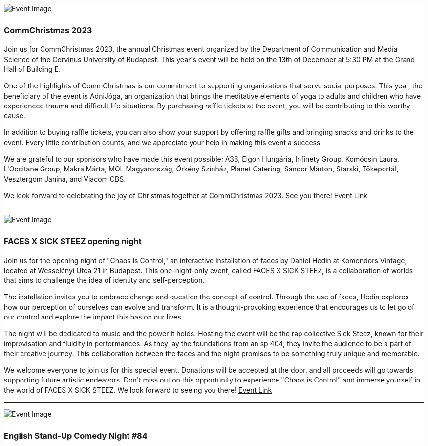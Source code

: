 ![Event Image](https://scontent.fbud3-1.fna.fbcdn.net/v/t39.30808-6/402635689_1141478230269171_8580609546760419147_n.jpg?stp=dst-jpg_p180x540&_nc_cat=101&ccb=1-7&_nc_sid=d8d9c5&_nc_ohc=gWIpTk3EVRUAX-V3H4S&_nc_ht=scontent.fbud3-1.fna&oh=00_AfAP3qMnTwTMhmOaK9aK8Yx-QiiO3a7YhOXttctoNGwj2Q&oe=657EC8A4)

 ### CommChristmas 2023

Join us for CommChristmas 2023, the annual Christmas event organized by the Department of Communication and Media Science of the Corvinus University of Budapest. This year's event will be held on the 13th of December at 5:30 PM at the Grand Hall of Building E. 

One of the highlights of CommChristmas is our commitment to supporting organizations that serve social purposes. This year, the beneficiary of the event is AdniJóga, an organization that brings the meditative elements of yoga to adults and children who have experienced trauma and difficult life situations. By purchasing raffle tickets at the event, you will be contributing to this worthy cause. 

In addition to buying raffle tickets, you can also show your support by offering raffle gifts and bringing snacks and drinks to the event. Every little contribution counts, and we appreciate your help in making this event a success. 

We are grateful to our sponsors who have made this event possible: A38, Elgon Hungária, Infinety Group, Komócsin Laura, L'Occitane Group, Makra Márta, MOL Magyarország, Örkény Színház, Planet Catering, Sándor Márton, Starski, Tőkeportál, Vesztergom Janina, and Viacom CBS. 

We look forward to celebrating the joy of Christmas together at CommChristmas 2023. See you there!
[Event Link](https://facebook.com/events/3259523201014738)

---
![Event Image](https://scontent.fbud3-1.fna.fbcdn.net/v/t39.30808-6/408829176_122137904096034116_2181596057886528533_n.jpg?stp=dst-jpg_s960x960&_nc_cat=100&ccb=1-7&_nc_sid=d8d9c5&_nc_ohc=a_ZuvzwCCiEAX8FvoR6&_nc_ht=scontent.fbud3-1.fna&oh=00_AfBcmzGKM0v8JOWBvEKO49s70H3dhR215lFPmeylAmovew&oe=657EECA2)

 ### FACES X SICK STEEZ opening night

Join us for the opening night of "Chaos is Control," an interactive installation of faces by Daniel Hedin at Komondors Vintage, located at Wesselényi Utca 21 in Budapest. This one-night-only event, called FACES X SICK STEEZ, is a collaboration of worlds that aims to challenge the idea of identity and self-perception.

The installation invites you to embrace change and question the concept of control. Through the use of faces, Hedin explores how our perception of ourselves can evolve and transform. It is a thought-provoking experience that encourages us to let go of our control and explore the impact this has on our lives.

The night will be dedicated to music and the power it holds. Hosting the event will be the rap collective Sick Steez, known for their improvisation and fluidity in performances. As they lay the foundations from an sp 404, they invite the audience to be a part of their creative journey. This collaboration between the faces and the night promises to be something truly unique and memorable.

We welcome everyone to join us for this special event. Donations will be accepted at the door, and all proceeds will go towards supporting future artistic endeavors. Don't miss out on this opportunity to experience "Chaos is Control" and immerse yourself in the world of FACES X SICK STEEZ. We look forward to seeing you there!
[Event Link](https://facebook.com/events/655593739807031)

---
![Event Image](https://scontent.fbud3-1.fna.fbcdn.net/v/t39.30808-6/406580998_364089606192307_2099738903735540042_n.jpg?stp=dst-jpg_p180x540&_nc_cat=101&ccb=1-7&_nc_sid=d8d9c5&_nc_ohc=YEZGqmp6Dk4AX9cVGbM&_nc_ht=scontent.fbud3-1.fna&oh=00_AfBcVBrVTkaP3TWVpixRdv3Zvj-yQDbAPETsxVdQGtnV7Q&oe=657F8F5E)

 ### English Stand-Up Comedy Night #84
